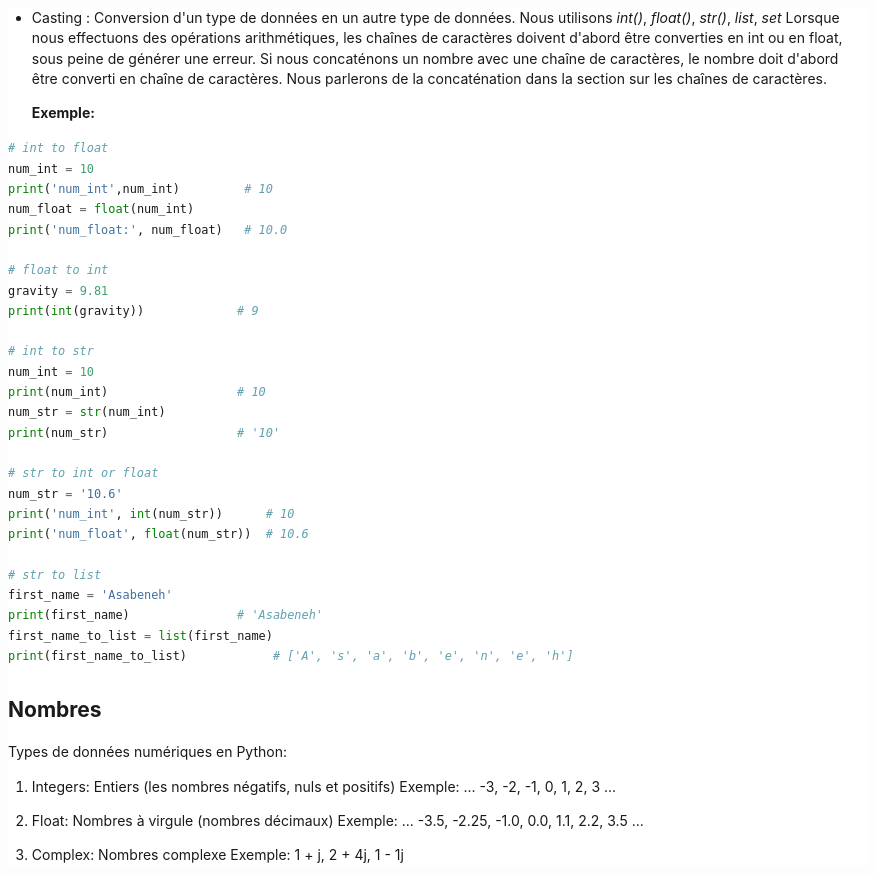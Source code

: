 - Casting : Conversion d'un type de données en un autre type de données. Nous utilisons _int()_, _float()_, _str()_, _list_, _set_
  Lorsque nous effectuons des opérations arithmétiques, les chaînes de caractères doivent d'abord être converties en int ou en float, sous peine de générer une erreur. Si nous concaténons un nombre avec une chaîne de caractères, le nombre doit d'abord être converti en chaîne de caractères. Nous parlerons de la concaténation dans la section sur les chaînes de caractères.

  **Exemple:**

```py
# int to float
num_int = 10
print('num_int',num_int)         # 10
num_float = float(num_int)
print('num_float:', num_float)   # 10.0

# float to int
gravity = 9.81
print(int(gravity))             # 9

# int to str
num_int = 10
print(num_int)                  # 10
num_str = str(num_int)
print(num_str)                  # '10'

# str to int or float
num_str = '10.6'
print('num_int', int(num_str))      # 10
print('num_float', float(num_str))  # 10.6

# str to list
first_name = 'Asabeneh'
print(first_name)               # 'Asabeneh'
first_name_to_list = list(first_name)
print(first_name_to_list)            # ['A', 's', 'a', 'b', 'e', 'n', 'e', 'h']
```

## Nombres

Types de données numériques en Python:

1. Integers: Entiers (les nombres négatifs, nuls et positifs)
   Exemple:
   ... -3, -2, -1, 0, 1, 2, 3 ...

2. Float: Nombres à virgule (nombres décimaux)
   Exemple:
   ... -3.5, -2.25, -1.0, 0.0, 1.1, 2.2, 3.5 ...

3. Complex: Nombres complexe
   Exemple:
   1 + j, 2 + 4j, 1 - 1j
